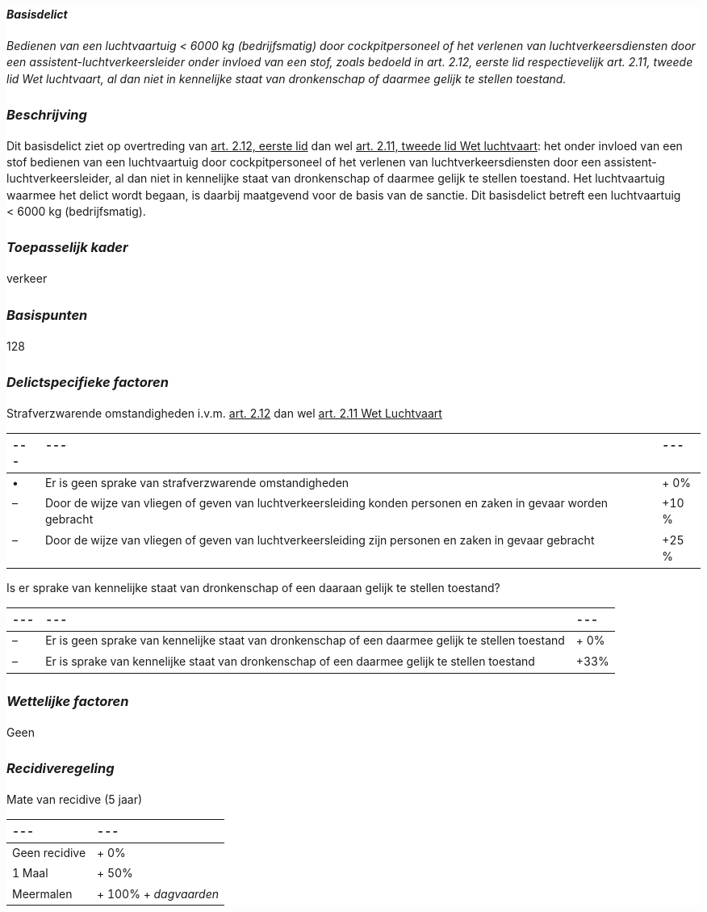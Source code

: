 #### *Basisdelict* 

*Bedienen van een luchtvaartuig < 6000 kg (bedrijfsmatig) door cockpitpersoneel of het verlenen van luchtverkeersdiensten door een assistent-luchtverkeersleider onder invloed van een stof, zoals bedoeld in art. 2.12, eerste lid respectievelijk art. 2.11, tweede lid Wet luchtvaart, al dan niet in kennelijke staat van dronkenschap of daarmee gelijk te stellen toestand.*  
### *Beschrijving* 

Dit basisdelict ziet op overtreding van [art. 2.12, eerste lid](../../../../../../wet/wet/luchtvaart/BWBR0005555/README.md) dan wel [art. 2.11, tweede lid Wet luchtvaart](../../../../../../wet/wet/luchtvaart/BWBR0005555/README.md): het onder invloed van een stof bedienen van een luchtvaartuig door cockpitpersoneel of het verlenen van luchtverkeersdiensten door een assistent-luchtverkeersleider, al dan niet in kennelijke staat van dronkenschap of daarmee gelijk te stellen toestand. Het luchtvaartuig waarmee het delict wordt begaan, is daarbij maatgevend voor de basis van de sanctie. Dit basisdelict betreft een luchtvaartuig < 6000 kg (bedrijfsmatig). 
### *Toepasselijk kader* 

verkeer 
### *Basispunten* 

128 
### *Delictspecifieke factoren* 

Strafverzwarende omstandigheden i.v.m. [art. 2.12](../../../../../../wet/wet/luchtvaart/BWBR0005555/README.md) dan wel [art. 2.11 Wet Luchtvaart](../../../../../../wet/wet/luchtvaart/BWBR0005555/README.md)  

| --- | --- | --- |
|:---|:---|:---|
| •  | Er is geen sprake van strafverzwarende omstandigheden  | + 0%  |
| –  | Door de wijze van vliegen of geven van luchtverkeersleiding konden personen en zaken in gevaar worden gebracht  | +10%  |
| –  | Door de wijze van vliegen of geven van luchtverkeersleiding zijn personen en zaken in gevaar gebracht  | +25%  |

Is er sprake van kennelijke staat van dronkenschap of een daaraan gelijk te stellen toestand?  

| --- | --- | --- |
|:---|:---|:---|
| –  | Er is geen sprake van kennelijke staat van dronkenschap of een daarmee gelijk te stellen toestand  | + 0%  |
| –  | Er is sprake van kennelijke staat van dronkenschap of een daarmee gelijk te stellen toestand  | +33%  |

### *Wettelijke factoren* 

Geen 
### *Recidiveregeling* 

Mate van recidive (5 jaar)  

| --- | --- |
|:---|:---|
| Geen recidive  | + 0%  |
| 1 Maal  | + 50%  |
| Meermalen  | + 100%  + *dagvaarden*   |
